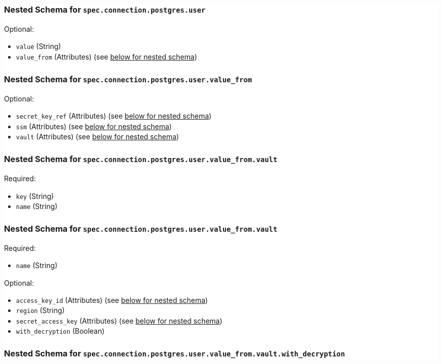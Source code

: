 


<a id="nestedatt--spec--connection--postgres--host"></a>
### Nested Schema for `spec.connection.postgres.user`

Optional:

- `value` (String)
- `value_from` (Attributes) (see [below for nested schema](#nestedatt--spec--connection--postgres--user--value_from))

<a id="nestedatt--spec--connection--postgres--user--value_from"></a>
### Nested Schema for `spec.connection.postgres.user.value_from`

Optional:

- `secret_key_ref` (Attributes) (see [below for nested schema](#nestedatt--spec--connection--postgres--user--value_from--secret_key_ref))
- `ssm` (Attributes) (see [below for nested schema](#nestedatt--spec--connection--postgres--user--value_from--ssm))
- `vault` (Attributes) (see [below for nested schema](#nestedatt--spec--connection--postgres--user--value_from--vault))

<a id="nestedatt--spec--connection--postgres--user--value_from--secret_key_ref"></a>
### Nested Schema for `spec.connection.postgres.user.value_from.vault`

Required:

- `key` (String)
- `name` (String)


<a id="nestedatt--spec--connection--postgres--user--value_from--ssm"></a>
### Nested Schema for `spec.connection.postgres.user.value_from.vault`

Required:

- `name` (String)

Optional:

- `access_key_id` (Attributes) (see [below for nested schema](#nestedatt--spec--connection--postgres--user--value_from--vault--access_key_id))
- `region` (String)
- `secret_access_key` (Attributes) (see [below for nested schema](#nestedatt--spec--connection--postgres--user--value_from--vault--secret_access_key))
- `with_decryption` (Boolean)

<a id="nestedatt--spec--connection--postgres--user--value_from--vault--access_key_id"></a>
### Nested Schema for `spec.connection.postgres.user.value_from.vault.with_decryption`
